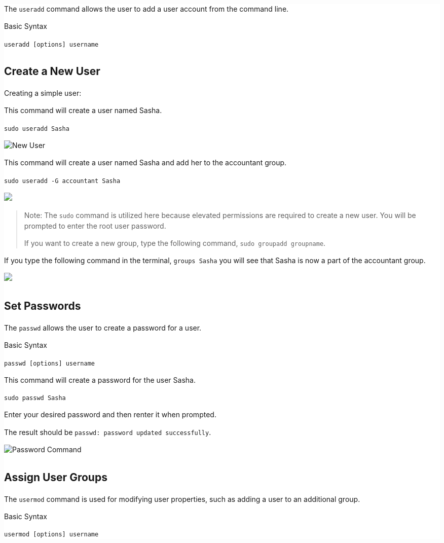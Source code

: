 The `useradd` command allows the user to add a user account from the command line.

Basic Syntax

```
useradd [options] username
```

## Create a New User

Creating a simple user: 

This command will create a user named Sasha. 

```sudo useradd Sasha```

![New User](https://github.com/techstacksavvy/my-writing/blob/main/how_to_guides/linux_useradd_guide/images/useradd.png)

This command will create a user named Sasha and add her to the accountant group. 

```sudo useradd -G accountant Sasha```

![](https://github.com/techstacksavvy/my-writing/blob/main/how_to_guides/linux_useradd_guide/images/usermod_g.png)

> Note: The `sudo` command is utilized here because elevated permissions are required to create a new user. You will be prompted to enter the root user password.
> 
> If you want to create a new group, type the following command, `sudo groupadd groupname`.

If you type the following command in the terminal, `groups Sasha` you will see that Sasha is now a part of the accountant group.

![](https://github.com/techstacksavvy/my-writing/blob/main/how_to_guides/linux_useradd_guide/images/accountant_group.png)

## Set Passwords

The `passwd` allows the user to create a password for a user.

Basic Syntax

```
passwd [options] username
```

This command will create a password for the user Sasha. 

```sudo passwd Sasha```

Enter your desired password and then renter it when prompted.

The result should be `passwd: password updated successfully`.

![Password Command](https://github.com/techstacksavvy/my-writing/blob/main/how_to_guides/linux_useradd_guide/images/passwd.png)

## Assign User Groups

The `usermod` command is used for modifying user properties, such as adding a user to an additional group.

Basic Syntax

```
usermod [options] username